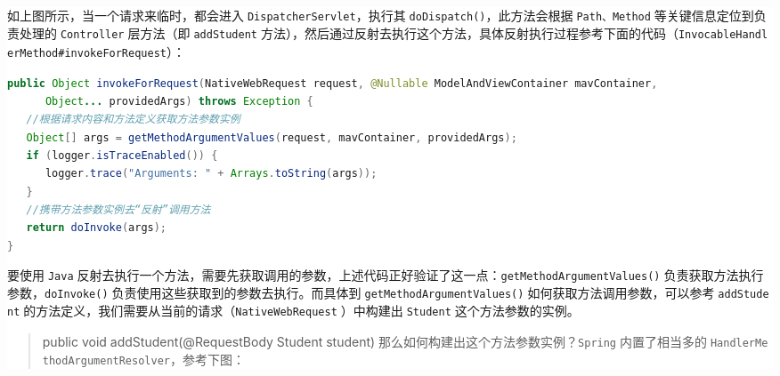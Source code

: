 如上图所示，当一个请求来临时，都会进入 `DispatcherServlet`，执行其 `doDispatch()`，此方法会根据 `Path、Method` 等关键信息定位到负责处理的 `Controller` 层方法（即 `addStudent` 方法），然后通过反射去执行这个方法，具体反射执行过程参考下面的代码（`InvocableHandlerMethod#invokeForRequest`）：

```java
public Object invokeForRequest(NativeWebRequest request, @Nullable ModelAndViewContainer mavContainer,
      Object... providedArgs) throws Exception {
   //根据请求内容和方法定义获取方法参数实例
   Object[] args = getMethodArgumentValues(request, mavContainer, providedArgs);
   if (logger.isTraceEnabled()) {
      logger.trace("Arguments: " + Arrays.toString(args));
   }
   //携带方法参数实例去“反射”调用方法
   return doInvoke(args);
}
```

要使用 `Java` 反射去执行一个方法，需要先获取调用的参数，上述代码正好验证了这一点：`getMethodArgumentValues()` 负责获取方法执行参数，`doInvoke()` 负责使用这些获取到的参数去执行。而具体到 `getMethodArgumentValues()` 如何获取方法调用参数，可以参考 `addStudent` 的方法定义，我们需要从当前的请求（`NativeWebRequest` ）中构建出 `Student` 这个方法参数的实例。
>public void addStudent(@RequestBody Student student)
那么如何构建出这个方法参数实例？`Spring` 内置了相当多的 `HandlerMethodArgumentResolver`，参考下图：
